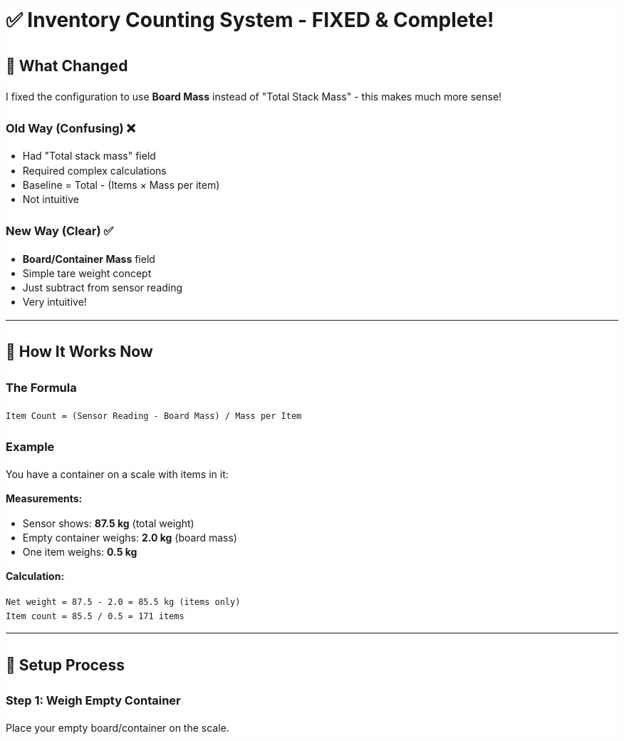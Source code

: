 # ✅ Inventory Counting System - FIXED & Complete!

## 🎯 What Changed

I fixed the configuration to use **Board Mass** instead of "Total Stack Mass" - this makes much more sense!

### Old Way (Confusing) ❌
- Had "Total stack mass" field
- Required complex calculations
- Baseline = Total - (Items × Mass per item)
- Not intuitive

### New Way (Clear) ✅
- **Board/Container Mass** field
- Simple tare weight concept
- Just subtract from sensor reading
- Very intuitive!

---

## 📐 How It Works Now

### The Formula

```
Item Count = (Sensor Reading - Board Mass) / Mass per Item
```

### Example

You have a container on a scale with items in it:

**Measurements:**
- Sensor shows: **87.5 kg** (total weight)
- Empty container weighs: **2.0 kg** (board mass)
- One item weighs: **0.5 kg**

**Calculation:**
```
Net weight = 87.5 - 2.0 = 85.5 kg (items only)
Item count = 85.5 / 0.5 = 171 items
```

---

## 🚀 Setup Process

### Step 1: Weigh Empty Container
Place your empty board/container on the scale.
